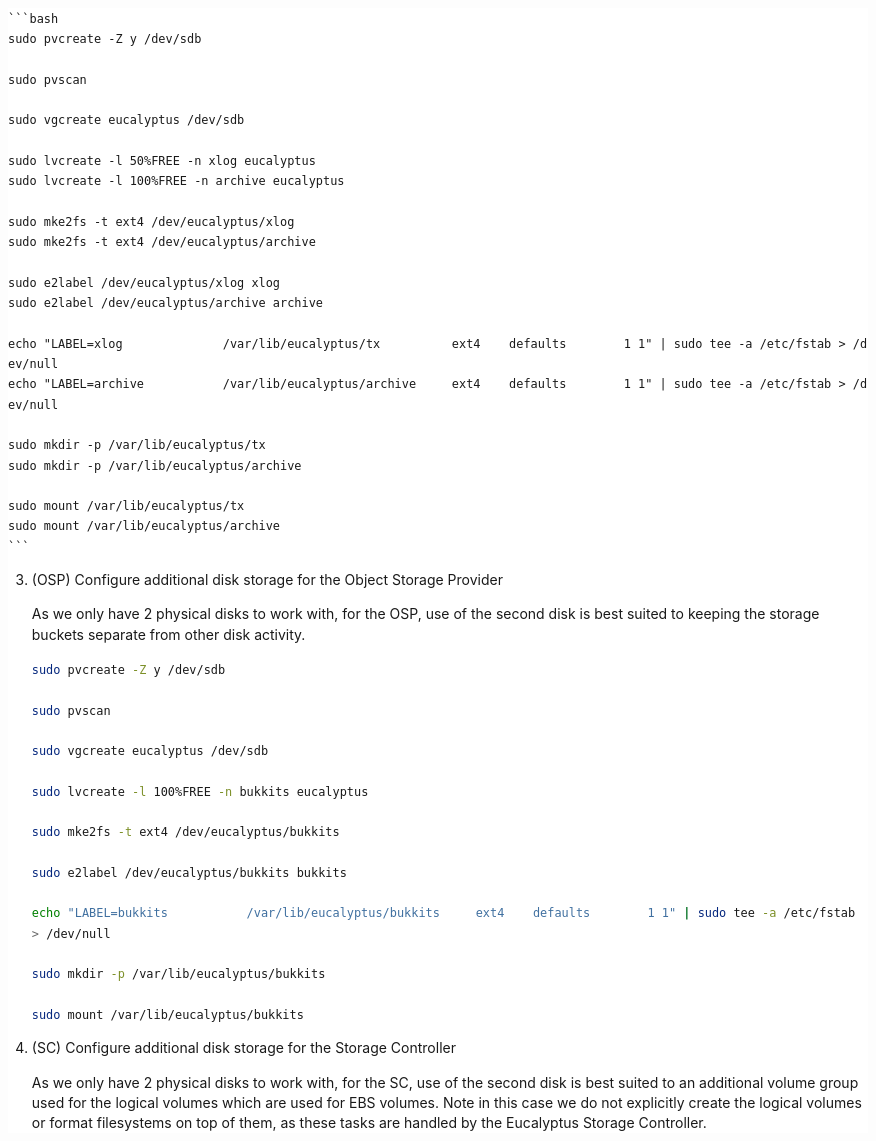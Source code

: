     ```bash
    sudo pvcreate -Z y /dev/sdb

    sudo pvscan

    sudo vgcreate eucalyptus /dev/sdb

    sudo lvcreate -l 50%FREE -n xlog eucalyptus
    sudo lvcreate -l 100%FREE -n archive eucalyptus

    sudo mke2fs -t ext4 /dev/eucalyptus/xlog
    sudo mke2fs -t ext4 /dev/eucalyptus/archive

    sudo e2label /dev/eucalyptus/xlog xlog
    sudo e2label /dev/eucalyptus/archive archive

    echo "LABEL=xlog              /var/lib/eucalyptus/tx          ext4    defaults        1 1" | sudo tee -a /etc/fstab > /dev/null
    echo "LABEL=archive           /var/lib/eucalyptus/archive     ext4    defaults        1 1" | sudo tee -a /etc/fstab > /dev/null

    sudo mkdir -p /var/lib/eucalyptus/tx
    sudo mkdir -p /var/lib/eucalyptus/archive
   
    sudo mount /var/lib/eucalyptus/tx
    sudo mount /var/lib/eucalyptus/archive
    ```

3. (OSP)  Configure additional disk storage for the Object Storage Provider

    As we only have 2 physical disks to work with, for the OSP, use of the second disk is best
    suited to keeping the storage buckets separate from other disk activity.

    ```bash
    sudo pvcreate -Z y /dev/sdb

    sudo pvscan

    sudo vgcreate eucalyptus /dev/sdb

    sudo lvcreate -l 100%FREE -n bukkits eucalyptus

    sudo mke2fs -t ext4 /dev/eucalyptus/bukkits
    
    sudo e2label /dev/eucalyptus/bukkits bukkits
    
    echo "LABEL=bukkits           /var/lib/eucalyptus/bukkits     ext4    defaults        1 1" | sudo tee -a /etc/fstab > /dev/null

    sudo mkdir -p /var/lib/eucalyptus/bukkits
   
    sudo mount /var/lib/eucalyptus/bukkits
    ```

4. (SC)  Configure additional disk storage for the Storage Controller

    As we only have 2 physical disks to work with, for the SC, use of the second disk is best
    suited to an additional volume group used for the logical volumes which are used for EBS
    volumes. Note in this case we do not explicitly create the logical volumes or format
    filesystems on top of them, as these tasks are handled by the Eucalyptus Storage Controller.
